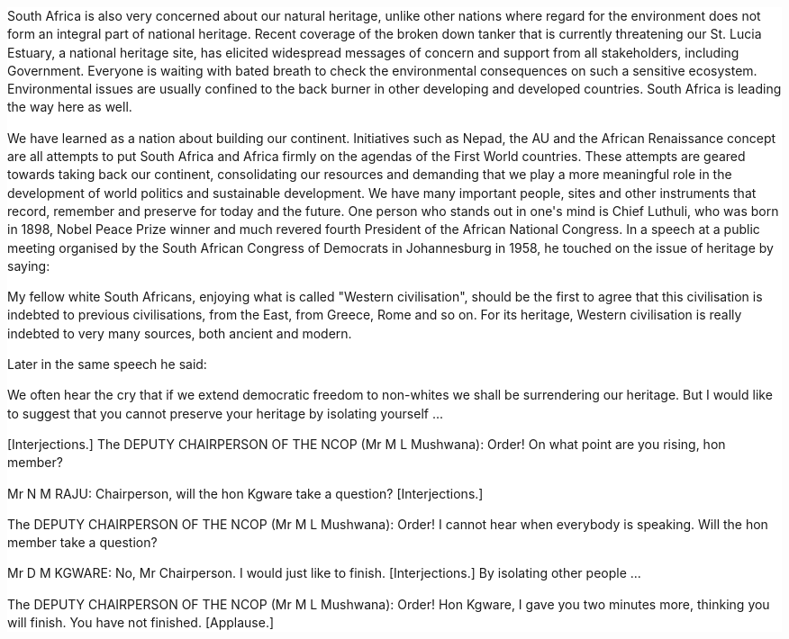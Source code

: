 South Africa is also very  concerned  about  our  natural  heritage,  unlike
other nations where regard for the environment does  not  form  an  integral
part of national heritage. Recent coverage of the broken  down  tanker  that
is currently threatening our St. Lucia Estuary, a  national  heritage  site,
has  elicited  widespread  messages  of  concern  and   support   from   all
stakeholders, including Government. Everyone is waiting  with  bated  breath
to check the environmental  consequences  on  such  a  sensitive  ecosystem.
Environmental issues are usually  confined  to  the  back  burner  in  other
developing and developed countries. South Africa is leading the way here  as
well.

We have learned as a nation about building our continent.  Initiatives  such
as Nepad, the AU and the African Renaissance concept  are  all  attempts  to
put South Africa and Africa  firmly  on  the  agendas  of  the  First  World
countries. These attempts are geared  towards  taking  back  our  continent,
consolidating our resources and demanding that we  play  a  more  meaningful
role in the development of world politics and sustainable development.
We have many important people, sites  and  other  instruments  that  record,
remember and preserve for today and the future. One person  who  stands  out
in one's mind is Chief Luthuli, who was born  in  1898,  Nobel  Peace  Prize
winner and much revered fourth President of the African  National  Congress.
In a speech at a public meeting organised by the South African  Congress  of
Democrats in Johannesburg in 1958, he touched on the issue  of  heritage  by
saying:


  My  fellow  white  South  Africans,  enjoying  what  is  called  "Western
  civilisation", should be the first to agree  that  this  civilisation  is
  indebted to previous civilisations, from the East, from Greece, Rome  and
  so on. For its heritage, Western civilisation is really indebted to  very
  many sources, both ancient and modern.

Later in the same speech he said:


  We often hear the cry that if we extend democratic freedom to  non-whites
  we shall be surrendering our heritage. But I would like to  suggest  that
  you cannot preserve your heritage by isolating yourself ...

[Interjections.]
The DEPUTY CHAIRPERSON OF THE NCOP (Mr M L Mushwana): Order! On  what  point
are you rising, hon member?

Mr  N  M  RAJU:  Chairperson,  will  the  hon  Kgware   take   a   question?
[Interjections.]

The DEPUTY CHAIRPERSON OF THE NCOP (Mr M L Mushwana): Order! I  cannot  hear
when everybody is speaking. Will the hon member take a question?

Mr  D  M  KGWARE:  No,  Mr  Chairperson.  I  would  just  like  to   finish.
[Interjections.] By isolating other people ...

The DEPUTY CHAIRPERSON OF THE NCOP (Mr M L Mushwana): Order! Hon  Kgware,  I
gave you two minutes more, thinking you will finish. You have not  finished.
[Applause.]
